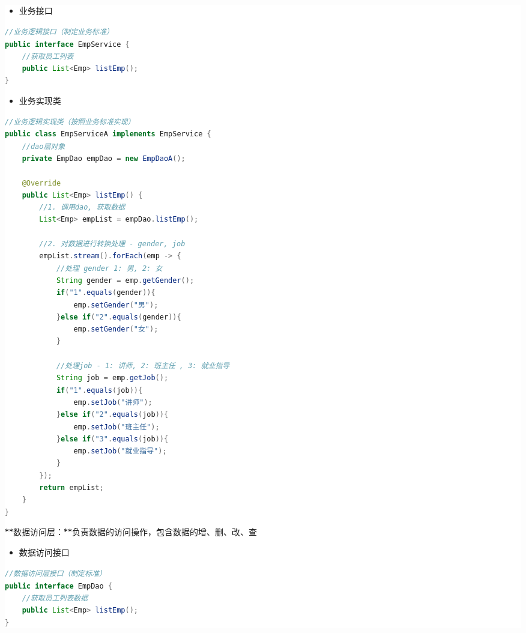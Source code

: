 - 业务接口

~~~java
//业务逻辑接口（制定业务标准）
public interface EmpService {
    //获取员工列表
    public List<Emp> listEmp();
}
~~~

- 业务实现类

```java
//业务逻辑实现类（按照业务标准实现）
public class EmpServiceA implements EmpService {
    //dao层对象
    private EmpDao empDao = new EmpDaoA();

    @Override
    public List<Emp> listEmp() {
        //1. 调用dao, 获取数据
        List<Emp> empList = empDao.listEmp();

        //2. 对数据进行转换处理 - gender, job
        empList.stream().forEach(emp -> {
            //处理 gender 1: 男, 2: 女
            String gender = emp.getGender();
            if("1".equals(gender)){
                emp.setGender("男");
            }else if("2".equals(gender)){
                emp.setGender("女");
            }

            //处理job - 1: 讲师, 2: 班主任 , 3: 就业指导
            String job = emp.getJob();
            if("1".equals(job)){
                emp.setJob("讲师");
            }else if("2".equals(job)){
                emp.setJob("班主任");
            }else if("3".equals(job)){
                emp.setJob("就业指导");
            }
        });
        return empList;
    }
}
```

**数据访问层：**负责数据的访问操作，包含数据的增、删、改、查

- 数据访问接口

~~~java
//数据访问层接口（制定标准）
public interface EmpDao {
    //获取员工列表数据
    public List<Emp> listEmp();
}
~~~
